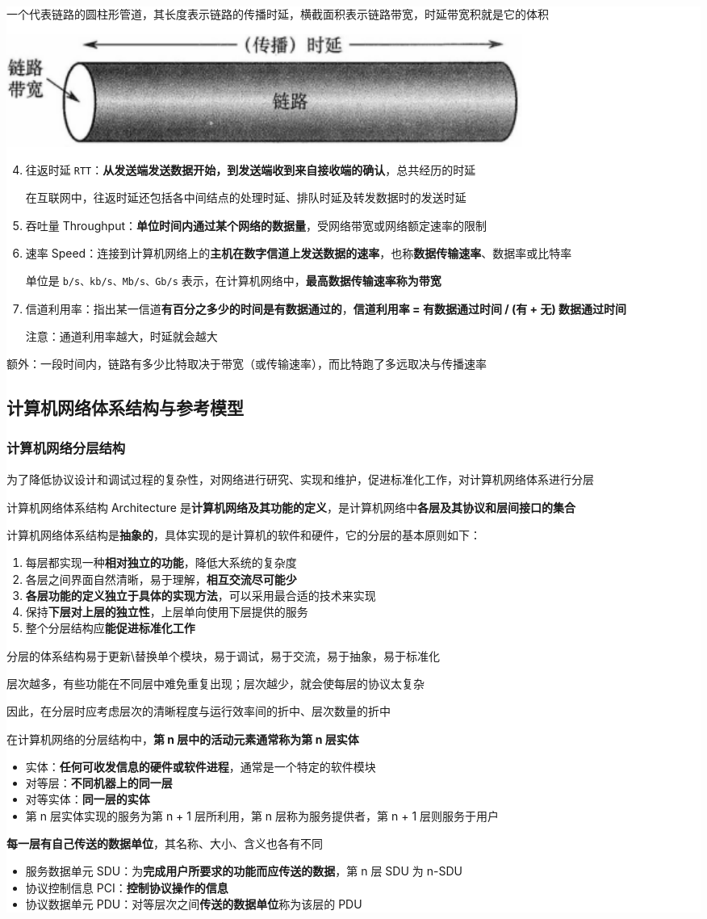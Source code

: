    一个代表链路的圆柱形管道，其长度表示链路的传播时延，横截面积表示链路带宽，时延带宽积就是它的体积

   <img src="/408noteImg/images/image-20211124202523869.png" alt="image-20211124202523869" style="zoom:150%;" />

4. 往返时延 `RTT`：**从发送端发送数据开始，到发送端收到来自接收端的确认**，总共经历的时延

   在互联网中，往返时延还包括各中间结点的处理时延、排队时延及转发数据时的发送时延

5. 吞吐量 Throughput：**单位时间内通过某个网络的数据量**，受网络带宽或网络额定速率的限制

6. 速率 Speed：连接到计算机网络上的**主机在数字信道上发送数据的速率**，也称**数据传输速率**、数据率或比特率

   单位是 `b/s、kb/s、Mb/s、Gb/s` 表示，在计算机网络中，**最高数据传输速率称为带宽**

7. 信道利用率：指出某一信道**有百分之多少的时间是有数据通过的**，**信道利用率 = 有数据通过时间 / (有 + 无) 数据通过时间**

   注意：通道利用率越大，时延就会越大

额外：一段时间内，链路有多少比特取决于带宽（或传输速率），而比特跑了多远取决与传播速率

## 计算机网络体系结构与参考模型

### 计算机网络分层结构

为了降低协议设计和调试过程的复杂性，对网络进行研究、实现和维护，促进标准化工作，对计算机网络体系进行分层

计算机网络体系结构 Architecture 是**计算机网络及其功能的定义**，是计算机网络中**各层及其协议和层间接口的集合**

计算机网络体系结构是**抽象的**，具体实现的是计算机的软件和硬件，它的分层的基本原则如下：

1. 每层都实现一种**相对独立的功能**，降低大系统的复杂度
2. 各层之间界面自然清晰，易于理解，**相互交流尽可能少**
3. **各层功能的定义独立于具体的实现方法**，可以采用最合适的技术来实现
4. 保持**下层对上层的独立性**，上层单向使用下层提供的服务
5. 整个分层结构应**能促进标准化工作**

分层的体系结构易于更新\替换单个模块，易于调试，易于交流，易于抽象，易于标准化

层次越多，有些功能在不同层中难免重复出现；层次越少，就会使每层的协议太复杂

因此，在分层时应考虑层次的清晰程度与运行效率间的折中、层次数量的折中

在计算机网络的分层结构中，**第 n 层中的活动元素通常称为第 n 层实体**

- 实体：**任何可收发信息的硬件或软件进程**，通常是一个特定的软件模块
- 对等层：**不同机器上的同一层**
- 对等实体：**同一层的实体**
- 第 n 层实体实现的服务为第 n + 1 层所利用，第 n 层称为服务提供者，第 n  + 1 层则服务于用户

**每一层有自己传送的数据单位**，其名称、大小、含义也各有不同

- 服务数据单元 SDU：为**完成用户所要求的功能而应传送的数据**，第 n 层 SDU 为 n-SDU
- 协议控制信息 PCI：**控制协议操作的信息**
- 协议数据单元 PDU：对等层次之间**传送的数据单位**称为该层的 PDU
